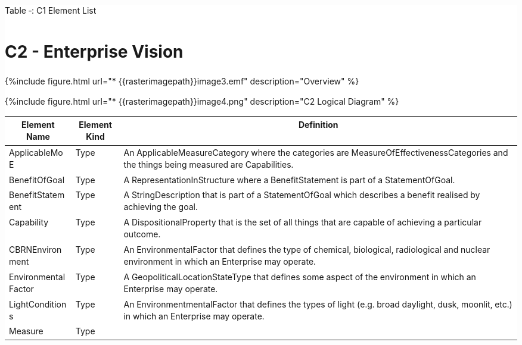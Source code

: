 
<p>Table ‑: C1 Element List</p>


# C2 - Enterprise Vision

{%include figure.html url="* {{rasterimagepath}}image3.emf" description="Overview" %}


{%include figure.html url="* {{rasterimagepath}}image4.png" description="C2 Logical Diagram" %}



<table>
<thead>
<tr>
<th>Element Name</th>
<th>Element Kind</th>
<th>Definition</th>
</tr>
</thead>
<tbody>
<tr>
<td>ApplicableMoE</td>
<td>Type</td>
<td>An ApplicableMeasureCategory where the categories are MeasureOfEffectivenessCategories and the things being measured are Capabilities.</td>
</tr>
<tr>
<td>BenefitOfGoal</td>
<td>Type</td>
<td>A RepresentationInStructure where a BenefitStatement is part of a StatementOfGoal.</td>
</tr>
<tr>
<td>BenefitStatement</td>
<td>Type</td>
<td>A StringDescription that is part of a StatementOfGoal which describes a benefit realised by achieving the goal.</td>
</tr>
<tr>
<td>Capability</td>
<td>Type</td>
<td>A DispositionalProperty that is the set of all things that are capable of achieving a particular outcome.</td>
</tr>
<tr>
<td>CBRNEnvironment</td>
<td>Type</td>
<td>An EnvironmentalFactor that defines the type of chemical, biological, radiological and nuclear environment in which an Enterprise may operate.</td>
</tr>
<tr>
<td>EnvironmentalFactor</td>
<td>Type</td>
<td>A GeopoliticalLocationStateType that defines some aspect of the environment in which an Enterprise may operate.</td>
</tr>
<tr>
<td>LightConditions</td>
<td>Type</td>
<td>An EnvironmentmentalFactor that defines the types of light (e.g. broad daylight, dusk, moonlit, etc.) in which an Enterprise may operate.</td>
</tr>
<tr>
<td>Measure</td>
<td>Type</td>